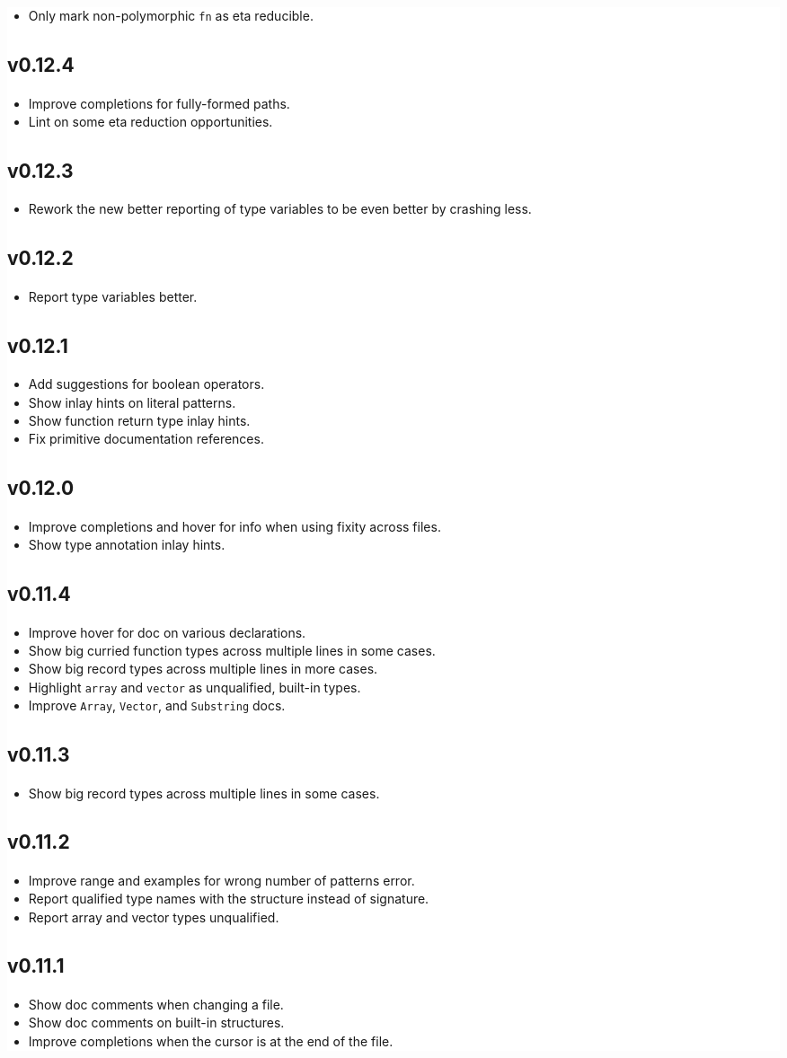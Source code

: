 - Only mark non-polymorphic `fn` as eta reducible.

## v0.12.4

- Improve completions for fully-formed paths.
- Lint on some eta reduction opportunities.

## v0.12.3

- Rework the new better reporting of type variables to be even better by crashing less.

## v0.12.2

- Report type variables better.

## v0.12.1

- Add suggestions for boolean operators.
- Show inlay hints on literal patterns.
- Show function return type inlay hints.
- Fix primitive documentation references.

## v0.12.0

- Improve completions and hover for info when using fixity across files.
- Show type annotation inlay hints.

## v0.11.4

- Improve hover for doc on various declarations.
- Show big curried function types across multiple lines in some cases.
- Show big record types across multiple lines in more cases.
- Highlight `array` and `vector` as unqualified, built-in types.
- Improve `Array`, `Vector`, and `Substring` docs.

## v0.11.3

- Show big record types across multiple lines in some cases.

## v0.11.2

- Improve range and examples for wrong number of patterns error.
- Report qualified type names with the structure instead of signature.
- Report array and vector types unqualified.

## v0.11.1

- Show doc comments when changing a file.
- Show doc comments on built-in structures.
- Improve completions when the cursor is at the end of the file.
